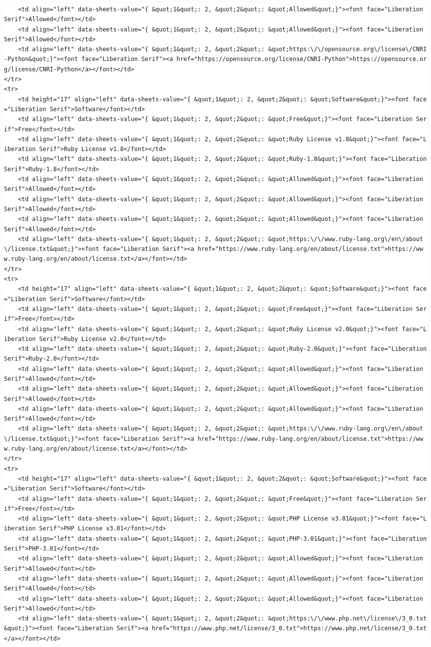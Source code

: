 		<td align="left" data-sheets-value="{ &quot;1&quot;: 2, &quot;2&quot;: &quot;Allowed&quot;}"><font face="Liberation Serif">Allowed</font></td>
		<td align="left" data-sheets-value="{ &quot;1&quot;: 2, &quot;2&quot;: &quot;Allowed&quot;}"><font face="Liberation Serif">Allowed</font></td>
		<td align="left" data-sheets-value="{ &quot;1&quot;: 2, &quot;2&quot;: &quot;https:\/\/opensource.org\/license\/CNRI-Python&quot;}"><font face="Liberation Serif"><a href="https://opensource.org/license/CNRI-Python">https://opensource.org/license/CNRI-Python</a></font></td>
	</tr>
	<tr>
		<td height="17" align="left" data-sheets-value="{ &quot;1&quot;: 2, &quot;2&quot;: &quot;Software&quot;}"><font face="Liberation Serif">Software</font></td>
		<td align="left" data-sheets-value="{ &quot;1&quot;: 2, &quot;2&quot;: &quot;Free&quot;}"><font face="Liberation Serif">Free</font></td>
		<td align="left" data-sheets-value="{ &quot;1&quot;: 2, &quot;2&quot;: &quot;Ruby License v1.8&quot;}"><font face="Liberation Serif">Ruby License v1.8</font></td>
		<td align="left" data-sheets-value="{ &quot;1&quot;: 2, &quot;2&quot;: &quot;Ruby-1.8&quot;}"><font face="Liberation Serif">Ruby-1.8</font></td>
		<td align="left" data-sheets-value="{ &quot;1&quot;: 2, &quot;2&quot;: &quot;Allowed&quot;}"><font face="Liberation Serif">Allowed</font></td>
		<td align="left" data-sheets-value="{ &quot;1&quot;: 2, &quot;2&quot;: &quot;Allowed&quot;}"><font face="Liberation Serif">Allowed</font></td>
		<td align="left" data-sheets-value="{ &quot;1&quot;: 2, &quot;2&quot;: &quot;Allowed&quot;}"><font face="Liberation Serif">Allowed</font></td>
		<td align="left" data-sheets-value="{ &quot;1&quot;: 2, &quot;2&quot;: &quot;https:\/\/www.ruby-lang.org\/en\/about\/license.txt&quot;}"><font face="Liberation Serif"><a href="https://www.ruby-lang.org/en/about/license.txt">https://www.ruby-lang.org/en/about/license.txt</a></font></td>
	</tr>
	<tr>
		<td height="17" align="left" data-sheets-value="{ &quot;1&quot;: 2, &quot;2&quot;: &quot;Software&quot;}"><font face="Liberation Serif">Software</font></td>
		<td align="left" data-sheets-value="{ &quot;1&quot;: 2, &quot;2&quot;: &quot;Free&quot;}"><font face="Liberation Serif">Free</font></td>
		<td align="left" data-sheets-value="{ &quot;1&quot;: 2, &quot;2&quot;: &quot;Ruby License v2.0&quot;}"><font face="Liberation Serif">Ruby License v2.0</font></td>
		<td align="left" data-sheets-value="{ &quot;1&quot;: 2, &quot;2&quot;: &quot;Ruby-2.0&quot;}"><font face="Liberation Serif">Ruby-2.0</font></td>
		<td align="left" data-sheets-value="{ &quot;1&quot;: 2, &quot;2&quot;: &quot;Allowed&quot;}"><font face="Liberation Serif">Allowed</font></td>
		<td align="left" data-sheets-value="{ &quot;1&quot;: 2, &quot;2&quot;: &quot;Allowed&quot;}"><font face="Liberation Serif">Allowed</font></td>
		<td align="left" data-sheets-value="{ &quot;1&quot;: 2, &quot;2&quot;: &quot;Allowed&quot;}"><font face="Liberation Serif">Allowed</font></td>
		<td align="left" data-sheets-value="{ &quot;1&quot;: 2, &quot;2&quot;: &quot;https:\/\/www.ruby-lang.org\/en\/about\/license.txt&quot;}"><font face="Liberation Serif"><a href="https://www.ruby-lang.org/en/about/license.txt">https://www.ruby-lang.org/en/about/license.txt</a></font></td>
	</tr>
	<tr>
		<td height="17" align="left" data-sheets-value="{ &quot;1&quot;: 2, &quot;2&quot;: &quot;Software&quot;}"><font face="Liberation Serif">Software</font></td>
		<td align="left" data-sheets-value="{ &quot;1&quot;: 2, &quot;2&quot;: &quot;Free&quot;}"><font face="Liberation Serif">Free</font></td>
		<td align="left" data-sheets-value="{ &quot;1&quot;: 2, &quot;2&quot;: &quot;PHP License v3.01&quot;}"><font face="Liberation Serif">PHP License v3.01</font></td>
		<td align="left" data-sheets-value="{ &quot;1&quot;: 2, &quot;2&quot;: &quot;PHP-3.01&quot;}"><font face="Liberation Serif">PHP-3.01</font></td>
		<td align="left" data-sheets-value="{ &quot;1&quot;: 2, &quot;2&quot;: &quot;Allowed&quot;}"><font face="Liberation Serif">Allowed</font></td>
		<td align="left" data-sheets-value="{ &quot;1&quot;: 2, &quot;2&quot;: &quot;Allowed&quot;}"><font face="Liberation Serif">Allowed</font></td>
		<td align="left" data-sheets-value="{ &quot;1&quot;: 2, &quot;2&quot;: &quot;Allowed&quot;}"><font face="Liberation Serif">Allowed</font></td>
		<td align="left" data-sheets-value="{ &quot;1&quot;: 2, &quot;2&quot;: &quot;https:\/\/www.php.net\/license\/3_0.txt&quot;}"><font face="Liberation Serif"><a href="https://www.php.net/license/3_0.txt">https://www.php.net/license/3_0.txt</a></font></td>